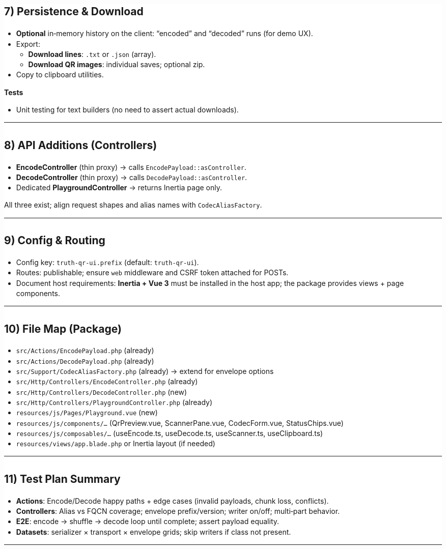 
## 7) Persistence & Download
- **Optional** in‑memory history on the client: “encoded” and “decoded” runs (for demo UX).
- Export:
    - **Download lines**: `.txt` or `.json` (array).
    - **Download QR images**: individual saves; optional zip.
- Copy to clipboard utilities.

**Tests**
- Unit testing for text builders (no need to assert actual downloads).

---

## 8) API Additions (Controllers)
- **EncodeController** (thin proxy) → calls `EncodePayload::asController`.
- **DecodeController** (thin proxy) → calls `DecodePayload::asController`.
- Dedicated **PlaygroundController** → returns Inertia page only.

All three exist; align request shapes and alias names with `CodecAliasFactory`.

---

## 9) Config & Routing
- Config key: `truth-qr-ui.prefix` (default: `truth-qr-ui`).
- Routes: publishable; ensure `web` middleware and CSRF token attached for POSTs.
- Document host requirements: **Inertia + Vue 3** must be installed in the host app; the package provides views + page components.

---

## 10) File Map (Package)
- `src/Actions/EncodePayload.php` (already)
- `src/Actions/DecodePayload.php` (already)
- `src/Support/CodecAliasFactory.php` (already) → extend for envelope options
- `src/Http/Controllers/EncodeController.php` (already)
- `src/Http/Controllers/DecodeController.php` (new)
- `src/Http/Controllers/PlaygroundController.php` (already)
- `resources/js/Pages/Playground.vue` (new)
- `resources/js/components/…` (QrPreview.vue, ScannerPane.vue, CodecForm.vue, StatusChips.vue)
- `resources/js/composables/…` (useEncode.ts, useDecode.ts, useScanner.ts, useClipboard.ts)
- `resources/views/app.blade.php` or Inertia layout (if needed)

---

## 11) Test Plan Summary
- **Actions**: Encode/Decode happy paths + edge cases (invalid payloads, chunk loss, conflicts).
- **Controllers**: Alias vs FQCN coverage; envelope prefix/version; writer on/off; multi‑part behavior.
- **E2E**: encode → shuffle → decode loop until complete; assert payload equality.
- **Datasets**: serializer × transport × envelope grids; skip writers if class not present.

---